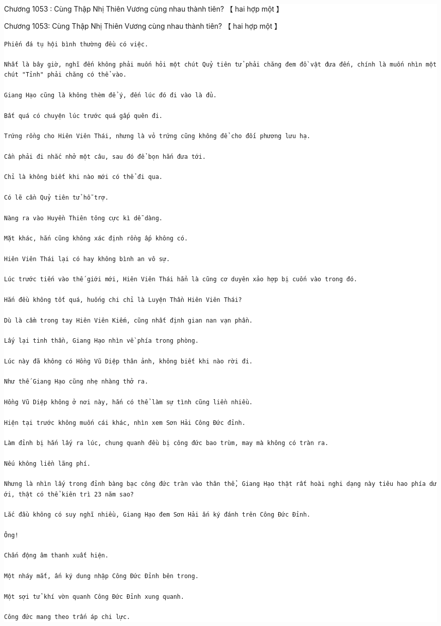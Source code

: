 




Chương 1053 : Cùng Thập Nhị Thiên Vương cùng nhau thành tiên? 【 hai hợp một 】


Chương 1053: Cùng Thập Nhị Thiên Vương cùng nhau thành tiên? 【  hai hợp một 】

	Phiến đá tụ hội bình thường đều có việc.

	Nhất là bây giờ, nghĩ đến không phải muốn hỏi một chút Quỷ tiên tử phải chăng đem đồ vật đưa đến, chính là muốn nhìn một chút "Tỉnh" phải chăng có thể vào.

	Giang Hạo cũng là không thèm để ý, đến lúc đó đi vào là đủ.

	Bất quá có chuyện lúc trước quá gấp quên đi.

	Trứng rồng cho Hiên Viên Thái, nhưng là vỏ trứng cũng không để cho đối phương lưu hạ.

	Cần phải đi nhắc nhở một câu, sau đó để bọn hắn đưa tới.

	Chỉ là không biết khi nào mới có thể đi qua.

	Có lẽ cần Quỷ tiên tử hỗ trợ.

	Nàng ra vào Huyền Thiên tông cực kì dễ dàng.

	Mặt khác, hắn cũng không xác định rồng ấp không có.

	Hiên Viên Thái lại có hay không bình an vô sự.

	Lúc trước tiến vào thế giới mới, Hiên Viên Thái hẳn là cũng cơ duyên xảo hợp bị cuốn vào trong đó.

	Hắn đều không tốt quá, huống chi chỉ là Luyện Thần Hiên Viên Thái?

	Dù là cầm trong tay Hiên Viên Kiếm, cũng nhất định gian nan vạn phần.

	Lấy lại tinh thần, Giang Hạo nhìn về phía trong phòng.

	Lúc này đã không có Hồng Vũ Diệp thân ảnh, không biết khi nào rời đi.

	Như thế Giang Hạo cũng nhẹ nhàng thở ra.

	Hồng Vũ Diệp không ở nơi này, hắn có thể làm sự tình cũng liền nhiều.

	Hiện tại trước không muốn cái khác, nhìn xem Sơn Hải Công Đức đỉnh.

	Làm đỉnh bị hắn lấy ra lúc, chung quanh đều bị công đức bao trùm, may mà không có tràn ra.

	Nếu không liền lãng phí.

	Nhưng là nhìn lấy trong đỉnh bàng bạc công đức tràn vào thân thể, Giang Hạo thật rất hoài nghi dạng này tiêu hao phía dưới, thật có thể kiên trì 23 năm sao?

	Lắc đầu không có suy nghĩ nhiều, Giang Hạo đem Sơn Hải ấn ký đánh trên Công Đức Đỉnh.

	Ông!

	Chấn động âm thanh xuất hiện.

	Một nháy mắt, ấn ký dung nhập Công Đức Đỉnh bên trong.

	Một sợi tử khí vờn quanh Công Đức Đỉnh xung quanh.

	Công đức mang theo trấn áp chi lực.
